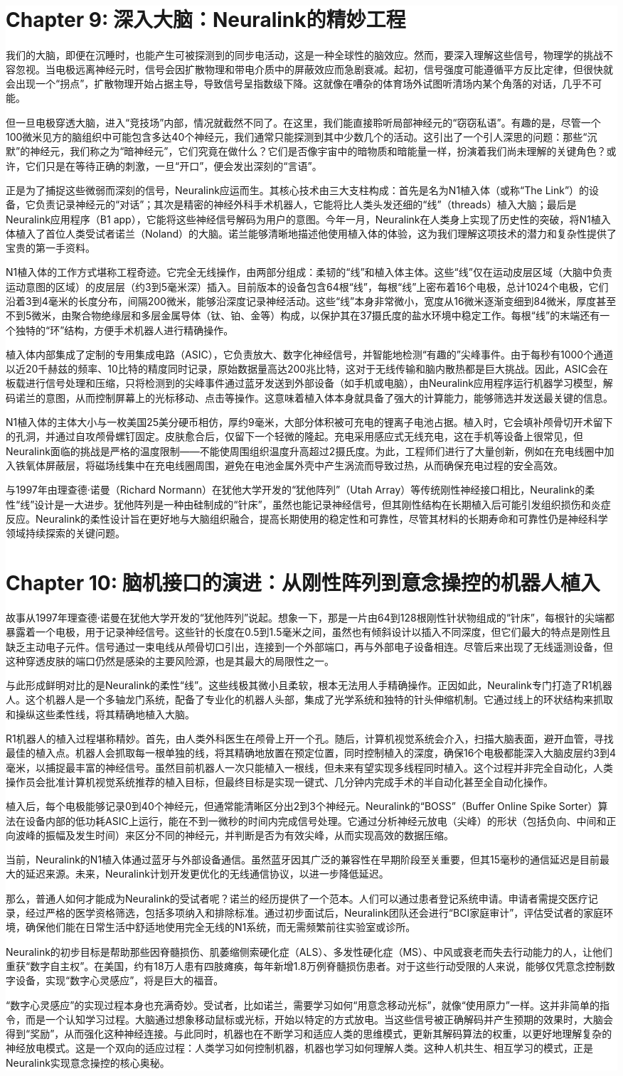 # Chapter 9: 深入大脑：Neuralink的精妙工程

我们的大脑，即便在沉睡时，也能产生可被探测到的同步电活动，这是一种全球性的脑效应。然而，要深入理解这些信号，物理学的挑战不容忽视。当电极远离神经元时，信号会因扩散物理和带电介质中的屏蔽效应而急剧衰减。起初，信号强度可能遵循平方反比定律，但很快就会出现一个“拐点”，扩散物理开始占据主导，导致信号呈指数级下降。这就像在嘈杂的体育场外试图听清场内某个角落的对话，几乎不可能。

但一旦电极穿透大脑，进入“竞技场”内部，情况就截然不同了。在这里，我们能直接聆听局部神经元的“窃窃私语”。有趣的是，尽管一个100微米见方的脑组织中可能包含多达40个神经元，我们通常只能探测到其中少数几个的活动。这引出了一个引人深思的问题：那些“沉默”的神经元，我们称之为“暗神经元”，它们究竟在做什么？它们是否像宇宙中的暗物质和暗能量一样，扮演着我们尚未理解的关键角色？或许，它们只是在等待正确的刺激，一旦“开口”，便会发出深刻的“言语”。

正是为了捕捉这些微弱而深刻的信号，Neuralink应运而生。其核心技术由三大支柱构成：首先是名为N1植入体（或称“The Link”）的设备，它负责记录神经元的“对话”；其次是精密的神经外科手术机器人，它能将比人类头发还细的“线”（threads）植入大脑；最后是Neuralink应用程序（B1 app），它能将这些神经信号解码为用户的意图。今年一月，Neuralink在人类身上实现了历史性的突破，将N1植入体植入了首位人类受试者诺兰（Noland）的大脑。诺兰能够清晰地描述他使用植入体的体验，这为我们理解这项技术的潜力和复杂性提供了宝贵的第一手资料。

N1植入体的工作方式堪称工程奇迹。它完全无线操作，由两部分组成：柔韧的“线”和植入体主体。这些“线”仅在运动皮层区域（大脑中负责运动意图的区域）的皮层层（约3到5毫米深）插入。目前版本的设备包含64根“线”，每根“线”上密布着16个电极，总计1024个电极，它们沿着3到4毫米的长度分布，间隔200微米，能够沿深度记录神经活动。这些“线”本身非常微小，宽度从16微米逐渐变细到84微米，厚度甚至不到5微米，由聚合物绝缘层和多层金属导体（钛、铂、金等）构成，以保护其在37摄氏度的盐水环境中稳定工作。每根“线”的末端还有一个独特的“环”结构，方便手术机器人进行精确操作。

植入体内部集成了定制的专用集成电路（ASIC），它负责放大、数字化神经信号，并智能地检测“有趣的”尖峰事件。由于每秒有1000个通道以近20千赫兹的频率、10比特的精度同时记录，原始数据量高达200兆比特，这对于无线传输和脑内散热都是巨大挑战。因此，ASIC会在板载进行信号处理和压缩，只将检测到的尖峰事件通过蓝牙发送到外部设备（如手机或电脑），由Neuralink应用程序运行机器学习模型，解码诺兰的意图，从而控制屏幕上的光标移动、点击等操作。这意味着植入体本身就具备了强大的计算能力，能够筛选并发送最关键的信息。

N1植入体的主体大小与一枚美国25美分硬币相仿，厚约9毫米，大部分体积被可充电的锂离子电池占据。植入时，它会填补颅骨切开术留下的孔洞，并通过自攻颅骨螺钉固定。皮肤愈合后，仅留下一个轻微的隆起。充电采用感应式无线充电，这在手机等设备上很常见，但Neuralink面临的挑战是严格的温度限制——不能使周围组织温度升高超过2摄氏度。为此，工程师们进行了大量创新，例如在充电线圈中加入铁氧体屏蔽层，将磁场线集中在充电线圈周围，避免在电池金属外壳中产生涡流而导致过热，从而确保充电过程的安全高效。

与1997年由理查德·诺曼（Richard Normann）在犹他大学开发的“犹他阵列”（Utah Array）等传统刚性神经接口相比，Neuralink的柔性“线”设计是一大进步。犹他阵列是一种由硅制成的“针床”，虽然也能记录神经信号，但其刚性结构在长期植入后可能引发组织损伤和炎症反应。Neuralink的柔性设计旨在更好地与大脑组织融合，提高长期使用的稳定性和可靠性，尽管其材料的长期寿命和可靠性仍是神经科学领域持续探索的关键问题。

# Chapter 10: 脑机接口的演进：从刚性阵列到意念操控的机器人植入

故事从1997年理查德·诺曼在犹他大学开发的“犹他阵列”说起。想象一下，那是一片由64到128根刚性针状物组成的“针床”，每根针的尖端都暴露着一个电极，用于记录神经信号。这些针的长度在0.5到1.5毫米之间，虽然也有倾斜设计以插入不同深度，但它们最大的特点是刚性且缺乏主动电子元件。信号通过一束电线从颅骨切口引出，连接到一个外部端口，再与外部电子设备相连。尽管后来出现了无线遥测设备，但这种穿透皮肤的端口仍然是感染的主要风险源，也是其最大的局限性之一。

与此形成鲜明对比的是Neuralink的柔性“线”。这些线极其微小且柔软，根本无法用人手精确操作。正因如此，Neuralink专门打造了R1机器人。这个机器人是一个多轴龙门系统，配备了专业化的机器人头部，集成了光学系统和独特的针头伸缩机制。它通过线上的环状结构来抓取和操纵这些柔性线，将其精确地植入大脑。

R1机器人的植入过程堪称精妙。首先，由人类外科医生在颅骨上开一个孔。随后，计算机视觉系统会介入，扫描大脑表面，避开血管，寻找最佳的植入点。机器人会抓取每一根单独的线，将其精确地放置在预定位置，同时控制植入的深度，确保16个电极都能深入大脑皮层约3到4毫米，以捕捉最丰富的神经信号。虽然目前机器人一次只能植入一根线，但未来有望实现多线程同时植入。这个过程并非完全自动化，人类操作员会批准计算机视觉系统推荐的植入目标，但最终目标是实现一键式、几分钟内完成手术的半自动化甚至全自动化操作。

植入后，每个电极能够记录0到40个神经元，但通常能清晰区分出2到3个神经元。Neuralink的“BOSS”（Buffer Online Spike Sorter）算法在设备内部的低功耗ASIC上运行，能在不到一微秒的时间内完成信号处理。它通过分析神经元放电（尖峰）的形状（包括负向、中间和正向波峰的振幅及发生时间）来区分不同的神经元，并判断是否为有效尖峰，从而实现高效的数据压缩。

当前，Neuralink的N1植入体通过蓝牙与外部设备通信。虽然蓝牙因其广泛的兼容性在早期阶段至关重要，但其15毫秒的通信延迟是目前最大的延迟来源。未来，Neuralink计划开发更优化的无线通信协议，以进一步降低延迟。

那么，普通人如何才能成为Neuralink的受试者呢？诺兰的经历提供了一个范本。人们可以通过患者登记系统申请。申请者需提交医疗记录，经过严格的医学资格筛选，包括多项纳入和排除标准。通过初步面试后，Neuralink团队还会进行“BCI家庭审计”，评估受试者的家庭环境，确保他们能在日常生活中舒适地使用完全无线的N1系统，而无需频繁前往实验室或诊所。

Neuralink的初步目标是帮助那些因脊髓损伤、肌萎缩侧索硬化症（ALS）、多发性硬化症（MS）、中风或衰老而失去行动能力的人，让他们重获“数字自主权”。在美国，约有18万人患有四肢瘫痪，每年新增1.8万例脊髓损伤患者。对于这些行动受限的人来说，能够仅凭意念控制数字设备，实现“数字心灵感应”，将是巨大的福音。

“数字心灵感应”的实现过程本身也充满奇妙。受试者，比如诺兰，需要学习如何“用意念移动光标”，就像“使用原力”一样。这并非简单的指令，而是一个认知学习过程。大脑通过想象移动鼠标或光标，开始以特定的方式放电。当这些信号被正确解码并产生预期的效果时，大脑会得到“奖励”，从而强化这种神经连接。与此同时，机器也在不断学习和适应人类的思维模式，更新其解码算法的权重，以更好地理解复杂的神经放电模式。这是一个双向的适应过程：人类学习如何控制机器，机器也学习如何理解人类。这种人机共生、相互学习的模式，正是Neuralink实现意念操控的核心奥秘。
